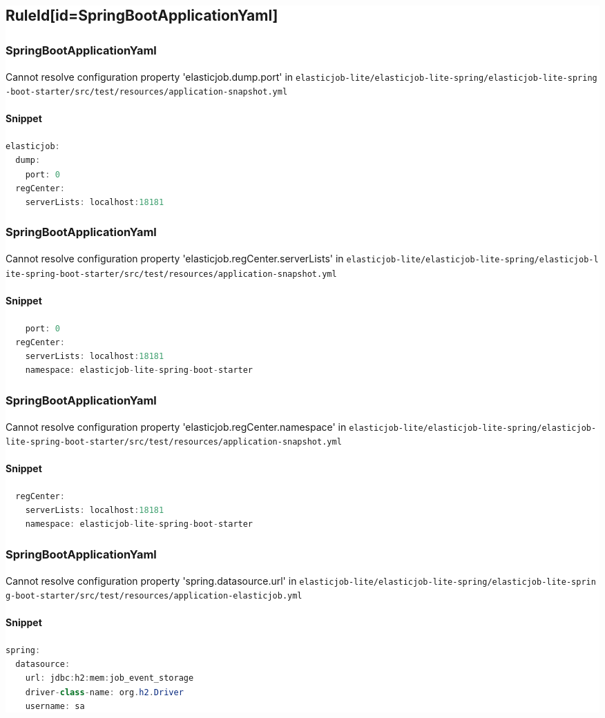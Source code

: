## RuleId[id=SpringBootApplicationYaml]
### SpringBootApplicationYaml
Cannot resolve configuration property 'elasticjob.dump.port'
in `elasticjob-lite/elasticjob-lite-spring/elasticjob-lite-spring-boot-starter/src/test/resources/application-snapshot.yml`
#### Snippet
```java
elasticjob:
  dump:
    port: 0
  regCenter:
    serverLists: localhost:18181
```

### SpringBootApplicationYaml
Cannot resolve configuration property 'elasticjob.regCenter.serverLists'
in `elasticjob-lite/elasticjob-lite-spring/elasticjob-lite-spring-boot-starter/src/test/resources/application-snapshot.yml`
#### Snippet
```java
    port: 0
  regCenter:
    serverLists: localhost:18181
    namespace: elasticjob-lite-spring-boot-starter

```

### SpringBootApplicationYaml
Cannot resolve configuration property 'elasticjob.regCenter.namespace'
in `elasticjob-lite/elasticjob-lite-spring/elasticjob-lite-spring-boot-starter/src/test/resources/application-snapshot.yml`
#### Snippet
```java
  regCenter:
    serverLists: localhost:18181
    namespace: elasticjob-lite-spring-boot-starter

```

### SpringBootApplicationYaml
Cannot resolve configuration property 'spring.datasource.url'
in `elasticjob-lite/elasticjob-lite-spring/elasticjob-lite-spring-boot-starter/src/test/resources/application-elasticjob.yml`
#### Snippet
```java
spring:
  datasource:
    url: jdbc:h2:mem:job_event_storage
    driver-class-name: org.h2.Driver
    username: sa
```
